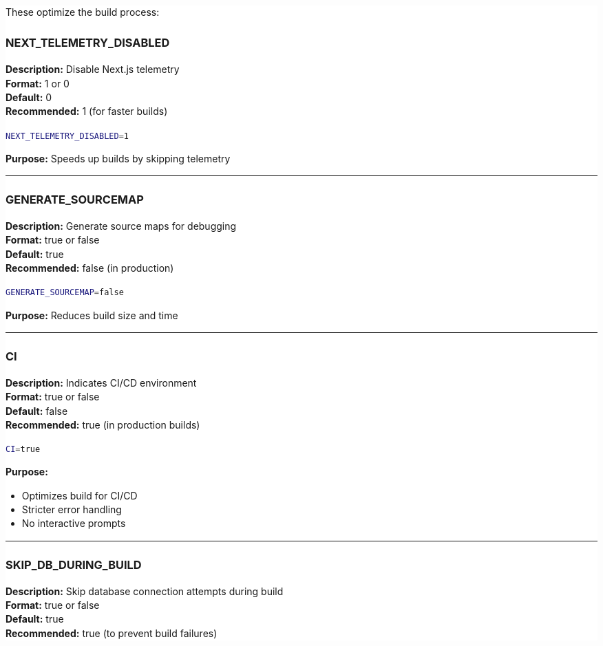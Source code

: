 These optimize the build process:

### NEXT_TELEMETRY_DISABLED

**Description:** Disable Next.js telemetry  
**Format:** 1 or 0  
**Default:** 0  
**Recommended:** 1 (for faster builds)

```bash
NEXT_TELEMETRY_DISABLED=1
```

**Purpose:** Speeds up builds by skipping telemetry

---

### GENERATE_SOURCEMAP

**Description:** Generate source maps for debugging  
**Format:** true or false  
**Default:** true  
**Recommended:** false (in production)

```bash
GENERATE_SOURCEMAP=false
```

**Purpose:** Reduces build size and time

---

### CI

**Description:** Indicates CI/CD environment  
**Format:** true or false  
**Default:** false  
**Recommended:** true (in production builds)

```bash
CI=true
```

**Purpose:** 
- Optimizes build for CI/CD
- Stricter error handling
- No interactive prompts

---

### SKIP_DB_DURING_BUILD

**Description:** Skip database connection attempts during build  
**Format:** true or false  
**Default:** true  
**Recommended:** true (to prevent build failures)
